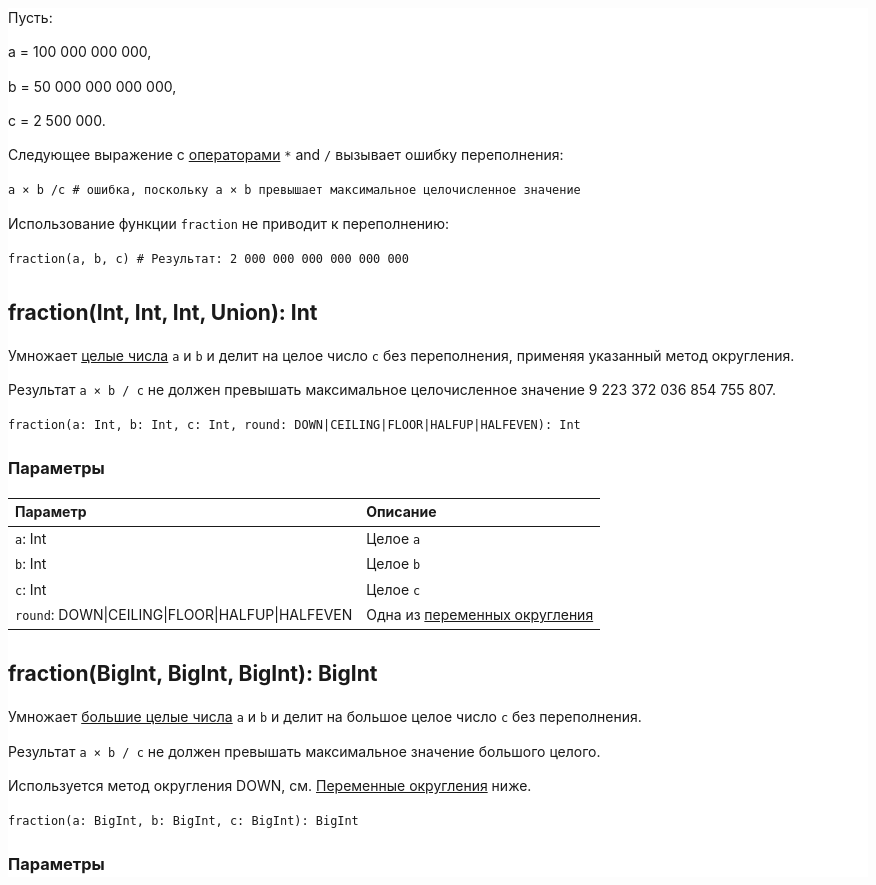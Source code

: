 Пусть:

a = 100&nbsp;000&nbsp;000&nbsp;000,

b = 50&nbsp;000&nbsp;000&nbsp;000&nbsp;000,

c = 2&nbsp;500&nbsp;000.

Следующее выражение с [операторами](/ru/ride/operators/) `*` and `/` вызывает ошибку переполнения:

```ride
a × b /c # ошибка, поскольку a × b превышает максимальное целочисленное значение
```

Использование функции `fraction` не приводит к переполнению:

```ride
fraction(a, b, c) # Результат: 2 000 000 000 000 000 000
```

## fraction(Int, Int, Int, Union): Int<a id="fractionintround"></a>

Умножает [целые числа](/ru/ride/data-types/int) `a` и `b` и делит на целое число `c` без переполнения, применяя указанный метод округления.

Результат `a × b / c` не должен превышать максимальное целочисленное значение 9&nbsp;223&nbsp;372&nbsp;036&nbsp;854&nbsp;755&nbsp;807.

```ride
fraction(a: Int, b: Int, c: Int, round: DOWN|CEILING|FLOOR|HALFUP|HALFEVEN): Int
```

### Параметры

| Параметр | Описание |
| :--- | :--- |
| `a`: Int | Целое `a` |
| `b`: Int | Целое `b` |
| `c`: Int | Целое `c` |
| `round`: DOWN&#124;CEILING&#124;FLOOR&#124;HALFUP&#124;HALFEVEN | Одна из [переменных округления](#rounding-variables) |

## fraction(BigInt, BigInt, BigInt): BigInt<a id="fractionbigint"></a>

Умножает [большие целые числа](/ru/ride/data-types/bigint) `a` и `b` и делит на большое целое число `c` без переполнения.

Результат `a × b / c` не должен превышать максимальное значение большого целого.

Используется метод округления DOWN, см. [Переменные округления](#rounding-variables) ниже.

```ride
fraction(a: BigInt, b: BigInt, c: BigInt): BigInt
```
### Параметры
